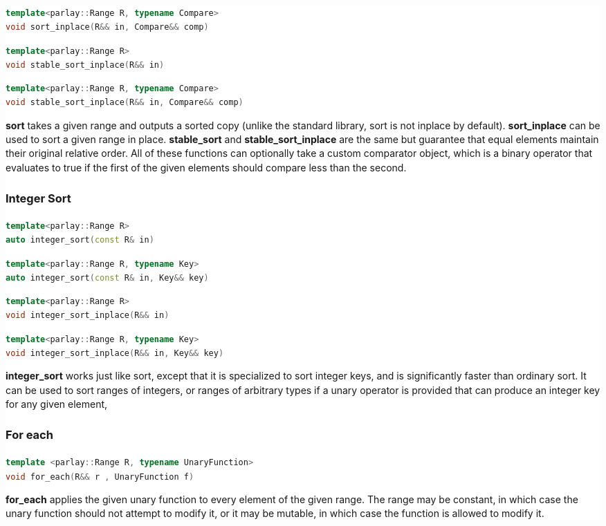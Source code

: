 ```c++
template<parlay::Range R, typename Compare>
void sort_inplace(R&& in, Compare&& comp)
```

```c++
template<parlay::Range R>
void stable_sort_inplace(R&& in)
```

```c++
template<parlay::Range R, typename Compare>
void stable_sort_inplace(R&& in, Compare&& comp)
```


**sort** takes a given range and outputs a sorted copy (unlike the standard library, sort is not inplace by default). **sort_inplace** can be used to sort a given range in place. **stable_sort** and **stable_sort_inplace** are the same but guarantee that equal elements maintain their original relative order. All of these functions can optionally take a custom comparator object, which is a binary operator that evaluates to true if the first of the given elements should compare less than the second.

### Integer Sort

```c++
template<parlay::Range R>
auto integer_sort(const R& in)
```

```c++
template<parlay::Range R, typename Key>
auto integer_sort(const R& in, Key&& key)
```

```c++
template<parlay::Range R>
void integer_sort_inplace(R&& in)
```

```c++
template<parlay::Range R, typename Key>
void integer_sort_inplace(R&& in, Key&& key)
```

**integer_sort** works just like sort, except that it is specialized to sort integer keys, and is significantly faster than ordinary sort. It can be used to sort ranges of integers, or ranges of arbitrary types if a unary operator is provided that can produce an integer key for any given element,

### For each

```c++
template <parlay::Range R, typename UnaryFunction>
void for_each(R&& r , UnaryFunction f)
```

**for_each** applies the given unary function to every element of the given range. The range may be constant, in which case the unary function should not attempt to modify it, or it may be mutable, in which case the function is allowed to modify it.
